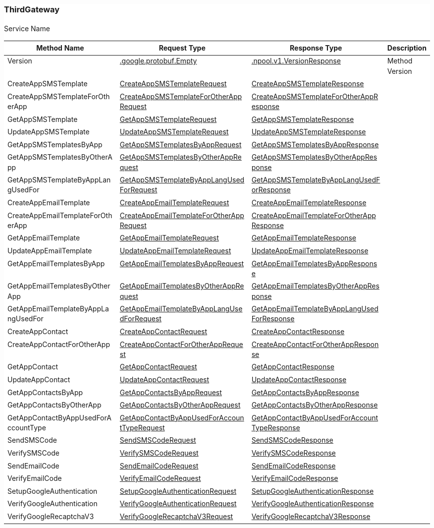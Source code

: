 
<a name="third-gateway-v1-ThirdGateway"></a>

### ThirdGateway
Service Name

| Method Name | Request Type | Response Type | Description |
| ----------- | ------------ | ------------- | ------------|
| Version | [.google.protobuf.Empty](#google-protobuf-Empty) | [.npool.v1.VersionResponse](#npool-v1-VersionResponse) | Method Version |
| CreateAppSMSTemplate | [CreateAppSMSTemplateRequest](#third-gateway-v1-CreateAppSMSTemplateRequest) | [CreateAppSMSTemplateResponse](#third-gateway-v1-CreateAppSMSTemplateResponse) |  |
| CreateAppSMSTemplateForOtherApp | [CreateAppSMSTemplateForOtherAppRequest](#third-gateway-v1-CreateAppSMSTemplateForOtherAppRequest) | [CreateAppSMSTemplateForOtherAppResponse](#third-gateway-v1-CreateAppSMSTemplateForOtherAppResponse) |  |
| GetAppSMSTemplate | [GetAppSMSTemplateRequest](#third-gateway-v1-GetAppSMSTemplateRequest) | [GetAppSMSTemplateResponse](#third-gateway-v1-GetAppSMSTemplateResponse) |  |
| UpdateAppSMSTemplate | [UpdateAppSMSTemplateRequest](#third-gateway-v1-UpdateAppSMSTemplateRequest) | [UpdateAppSMSTemplateResponse](#third-gateway-v1-UpdateAppSMSTemplateResponse) |  |
| GetAppSMSTemplatesByApp | [GetAppSMSTemplatesByAppRequest](#third-gateway-v1-GetAppSMSTemplatesByAppRequest) | [GetAppSMSTemplatesByAppResponse](#third-gateway-v1-GetAppSMSTemplatesByAppResponse) |  |
| GetAppSMSTemplatesByOtherApp | [GetAppSMSTemplatesByOtherAppRequest](#third-gateway-v1-GetAppSMSTemplatesByOtherAppRequest) | [GetAppSMSTemplatesByOtherAppResponse](#third-gateway-v1-GetAppSMSTemplatesByOtherAppResponse) |  |
| GetAppSMSTemplateByAppLangUsedFor | [GetAppSMSTemplateByAppLangUsedForRequest](#third-gateway-v1-GetAppSMSTemplateByAppLangUsedForRequest) | [GetAppSMSTemplateByAppLangUsedForResponse](#third-gateway-v1-GetAppSMSTemplateByAppLangUsedForResponse) |  |
| CreateAppEmailTemplate | [CreateAppEmailTemplateRequest](#third-gateway-v1-CreateAppEmailTemplateRequest) | [CreateAppEmailTemplateResponse](#third-gateway-v1-CreateAppEmailTemplateResponse) |  |
| CreateAppEmailTemplateForOtherApp | [CreateAppEmailTemplateForOtherAppRequest](#third-gateway-v1-CreateAppEmailTemplateForOtherAppRequest) | [CreateAppEmailTemplateForOtherAppResponse](#third-gateway-v1-CreateAppEmailTemplateForOtherAppResponse) |  |
| GetAppEmailTemplate | [GetAppEmailTemplateRequest](#third-gateway-v1-GetAppEmailTemplateRequest) | [GetAppEmailTemplateResponse](#third-gateway-v1-GetAppEmailTemplateResponse) |  |
| UpdateAppEmailTemplate | [UpdateAppEmailTemplateRequest](#third-gateway-v1-UpdateAppEmailTemplateRequest) | [UpdateAppEmailTemplateResponse](#third-gateway-v1-UpdateAppEmailTemplateResponse) |  |
| GetAppEmailTemplatesByApp | [GetAppEmailTemplatesByAppRequest](#third-gateway-v1-GetAppEmailTemplatesByAppRequest) | [GetAppEmailTemplatesByAppResponse](#third-gateway-v1-GetAppEmailTemplatesByAppResponse) |  |
| GetAppEmailTemplatesByOtherApp | [GetAppEmailTemplatesByOtherAppRequest](#third-gateway-v1-GetAppEmailTemplatesByOtherAppRequest) | [GetAppEmailTemplatesByOtherAppResponse](#third-gateway-v1-GetAppEmailTemplatesByOtherAppResponse) |  |
| GetAppEmailTemplateByAppLangUsedFor | [GetAppEmailTemplateByAppLangUsedForRequest](#third-gateway-v1-GetAppEmailTemplateByAppLangUsedForRequest) | [GetAppEmailTemplateByAppLangUsedForResponse](#third-gateway-v1-GetAppEmailTemplateByAppLangUsedForResponse) |  |
| CreateAppContact | [CreateAppContactRequest](#third-gateway-v1-CreateAppContactRequest) | [CreateAppContactResponse](#third-gateway-v1-CreateAppContactResponse) |  |
| CreateAppContactForOtherApp | [CreateAppContactForOtherAppRequest](#third-gateway-v1-CreateAppContactForOtherAppRequest) | [CreateAppContactForOtherAppResponse](#third-gateway-v1-CreateAppContactForOtherAppResponse) |  |
| GetAppContact | [GetAppContactRequest](#third-gateway-v1-GetAppContactRequest) | [GetAppContactResponse](#third-gateway-v1-GetAppContactResponse) |  |
| UpdateAppContact | [UpdateAppContactRequest](#third-gateway-v1-UpdateAppContactRequest) | [UpdateAppContactResponse](#third-gateway-v1-UpdateAppContactResponse) |  |
| GetAppContactsByApp | [GetAppContactsByAppRequest](#third-gateway-v1-GetAppContactsByAppRequest) | [GetAppContactsByAppResponse](#third-gateway-v1-GetAppContactsByAppResponse) |  |
| GetAppContactsByOtherApp | [GetAppContactsByOtherAppRequest](#third-gateway-v1-GetAppContactsByOtherAppRequest) | [GetAppContactsByOtherAppResponse](#third-gateway-v1-GetAppContactsByOtherAppResponse) |  |
| GetAppContactByAppUsedForAccountType | [GetAppContactByAppUsedForAccountTypeRequest](#third-gateway-v1-GetAppContactByAppUsedForAccountTypeRequest) | [GetAppContactByAppUsedForAccountTypeResponse](#third-gateway-v1-GetAppContactByAppUsedForAccountTypeResponse) |  |
| SendSMSCode | [SendSMSCodeRequest](#third-gateway-v1-SendSMSCodeRequest) | [SendSMSCodeResponse](#third-gateway-v1-SendSMSCodeResponse) |  |
| VerifySMSCode | [VerifySMSCodeRequest](#third-gateway-v1-VerifySMSCodeRequest) | [VerifySMSCodeResponse](#third-gateway-v1-VerifySMSCodeResponse) |  |
| SendEmailCode | [SendEmailCodeRequest](#third-gateway-v1-SendEmailCodeRequest) | [SendEmailCodeResponse](#third-gateway-v1-SendEmailCodeResponse) |  |
| VerifyEmailCode | [VerifyEmailCodeRequest](#third-gateway-v1-VerifyEmailCodeRequest) | [VerifyEmailCodeResponse](#third-gateway-v1-VerifyEmailCodeResponse) |  |
| SetupGoogleAuthentication | [SetupGoogleAuthenticationRequest](#third-gateway-v1-SetupGoogleAuthenticationRequest) | [SetupGoogleAuthenticationResponse](#third-gateway-v1-SetupGoogleAuthenticationResponse) |  |
| VerifyGoogleAuthentication | [VerifyGoogleAuthenticationRequest](#third-gateway-v1-VerifyGoogleAuthenticationRequest) | [VerifyGoogleAuthenticationResponse](#third-gateway-v1-VerifyGoogleAuthenticationResponse) |  |
| VerifyGoogleRecaptchaV3 | [VerifyGoogleRecaptchaV3Request](#third-gateway-v1-VerifyGoogleRecaptchaV3Request) | [VerifyGoogleRecaptchaV3Response](#third-gateway-v1-VerifyGoogleRecaptchaV3Response) |  |